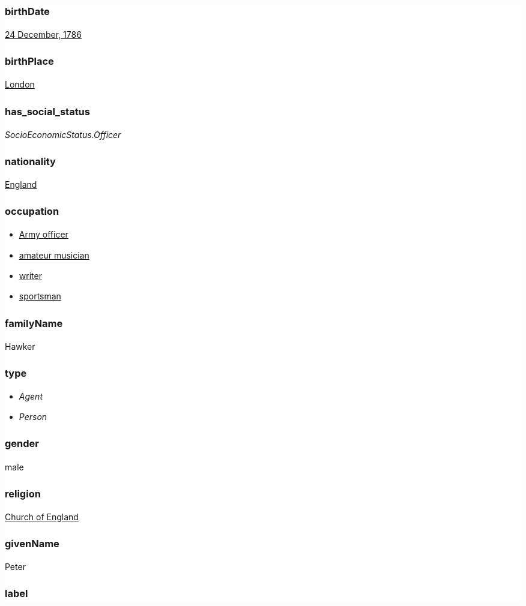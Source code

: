### birthDate


[24 December, 1786](#24-December-1786)

### birthPlace


[London](#London)

### has_social_status


*SocioEconomicStatus.Officer*

### nationality


[England](#England)

### occupation

 - [Army officer](#Army-officer)

 - [amateur musician](#amateur-musician)

 - [writer](#writer)

 - [sportsman](#sportsman)

### familyName


Hawker

### type

 - *Agent*

 - *Person*

### gender


male

### religion


[Church of England](#Church-of-England)

### givenName


Peter

### label
